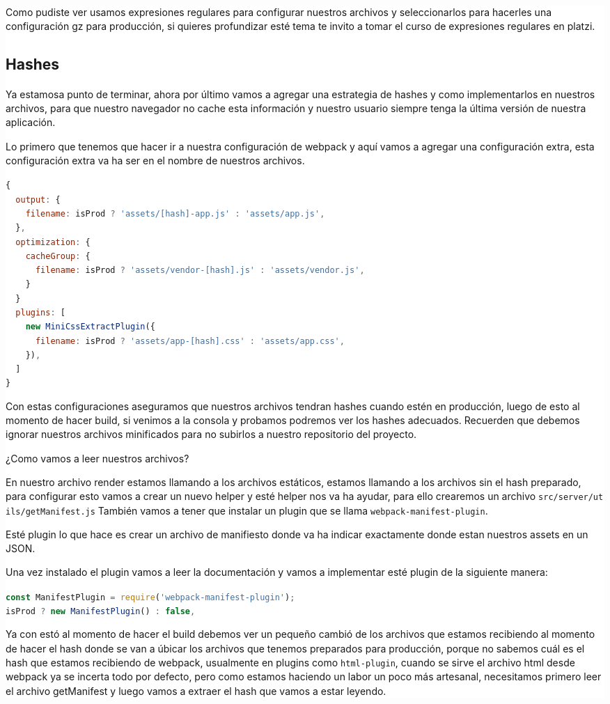 Como pudiste ver usamos expresiones regulares para configurar nuestros archivos y seleccionarlos para hacerles una configuración gz para producción, si quieres profundizar esté tema te invito a tomar el curso de expresiones regulares en platzi.

## Hashes

Ya estamosa punto de terminar, ahora por último vamos a agregar una estrategia de hashes y como implementarlos en nuestros archivos, para que nuestro navegador no cache esta información y nuestro usuario siempre tenga la última versión de nuestra aplicación. 

Lo primero que tenemos que hacer ir a nuestra configuración de webpack y aquí vamos a agregar una configuración extra, esta configuración extra va ha ser en el nombre de nuestros archivos.

```js
{
  output: {
    filename: isProd ? 'assets/[hash]-app.js' : 'assets/app.js',
  },
  optimization: {
    cacheGroup: {
      filename: isProd ? 'assets/vendor-[hash].js' : 'assets/vendor.js',
    }
  }
  plugins: [
    new MiniCssExtractPlugin({
      filename: isProd ? 'assets/app-[hash].css' : 'assets/app.css',
    }),
  ]
}
```

Con estas configuraciones aseguramos que nuestros archivos tendran hashes cuando estén en producción, luego de esto al momento de hacer build, si venimos a la consola y probamos podremos ver los hashes adecuados. Recuerden que debemos ignorar nuestros archivos minificados para no subirlos a nuestro repositorio del proyecto.

¿Como vamos a leer nuestros archivos? 


En nuestro archivo render estamos llamando a los archivos estáticos, estamos llamando a los archivos sin el hash preparado, para configurar esto vamos a crear un nuevo helper y esté helper nos va ha ayudar, para ello crearemos un archivo ``src/server/utils/getManifest.js`` También vamos a tener que instalar un plugin que se llama ``webpack-manifest-plugin``.

Esté plugin lo que hace es crear un archivo de manifiesto donde va ha indicar exactamente donde estan nuestros assets en un JSON.

Una vez instalado el plugin vamos a leer la documentación y vamos a implementar esté plugin de la siguiente manera:

```js
const ManifestPlugin = require('webpack-manifest-plugin');
isProd ? new ManifestPlugin() : false,
```

Ya con estó al momento de hacer el build debemos ver un pequeño cambió de los archivos que estamos recibiendo al momento de hacer el hash donde se van a úbicar los archivos que tenemos preparados para producción, porque no sabemos cuál es el hash que estamos recibiendo de webpack, usualmente en plugins como ``html-plugin``, cuando se sirve el archivo html desde webpack ya se incerta todo por defecto, pero como estamos haciendo un labor un poco más artesanal, necesitamos primero leer el archivo getManifest y luego vamos a extraer el hash que vamos a estar leyendo.
